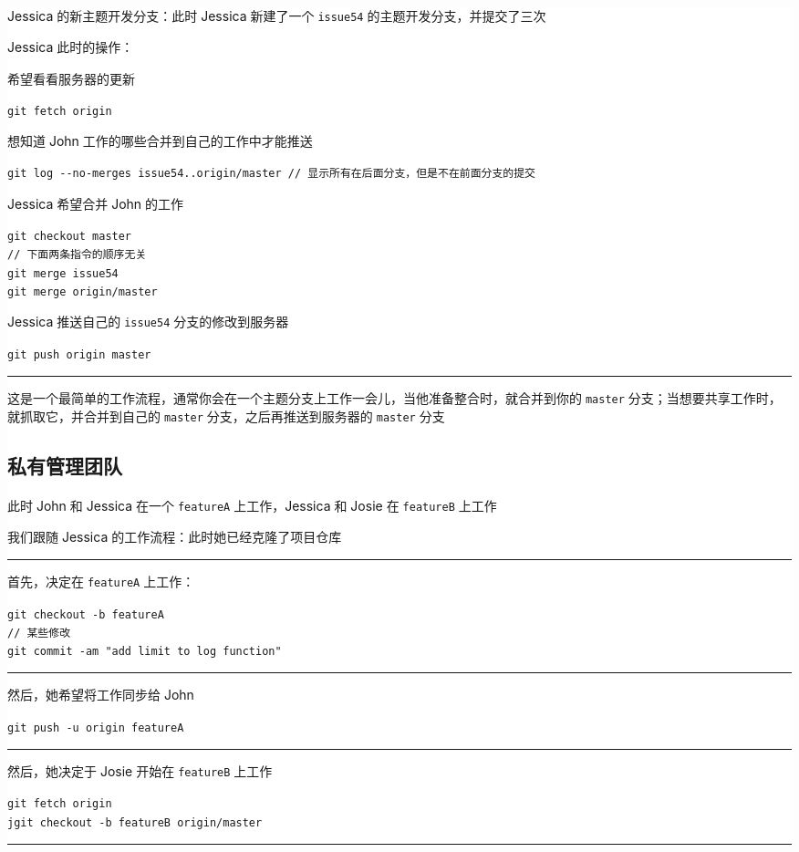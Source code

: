 Jessica 的新主题开发分支：此时 Jessica 新建了一个 `issue54` 的主题开发分支，并提交了三次

Jessica 此时的操作：

希望看看服务器的更新
```
git fetch origin
```

想知道 John 工作的哪些合并到自己的工作中才能推送
```
git log --no-merges issue54..origin/master // 显示所有在后面分支，但是不在前面分支的提交
```

Jessica 希望合并 John 的工作
```
git checkout master
// 下面两条指令的顺序无关
git merge issue54
git merge origin/master
```

Jessica 推送自己的 `issue54` 分支的修改到服务器
```
git push origin master
```

---

这是一个最简单的工作流程，通常你会在一个主题分支上工作一会儿，当他准备整合时，就合并到你的 `master` 分支；当想要共享工作时，就抓取它，并合并到自己的 `master` 分支，之后再推送到服务器的 `master` 分支

## 私有管理团队

此时 John 和 Jessica 在一个 `featureA` 上工作，Jessica 和 Josie 在 `featureB` 上工作

我们跟随 Jessica 的工作流程：此时她已经克隆了项目仓库

---
首先，决定在 `featureA` 上工作：
```
git checkout -b featureA
// 某些修改
git commit -am "add limit to log function"
```

---
然后，她希望将工作同步给 John
```
git push -u origin featureA
```

---
然后，她决定于 Josie 开始在 `featureB` 上工作
```
git fetch origin
jgit checkout -b featureB origin/master
```

---